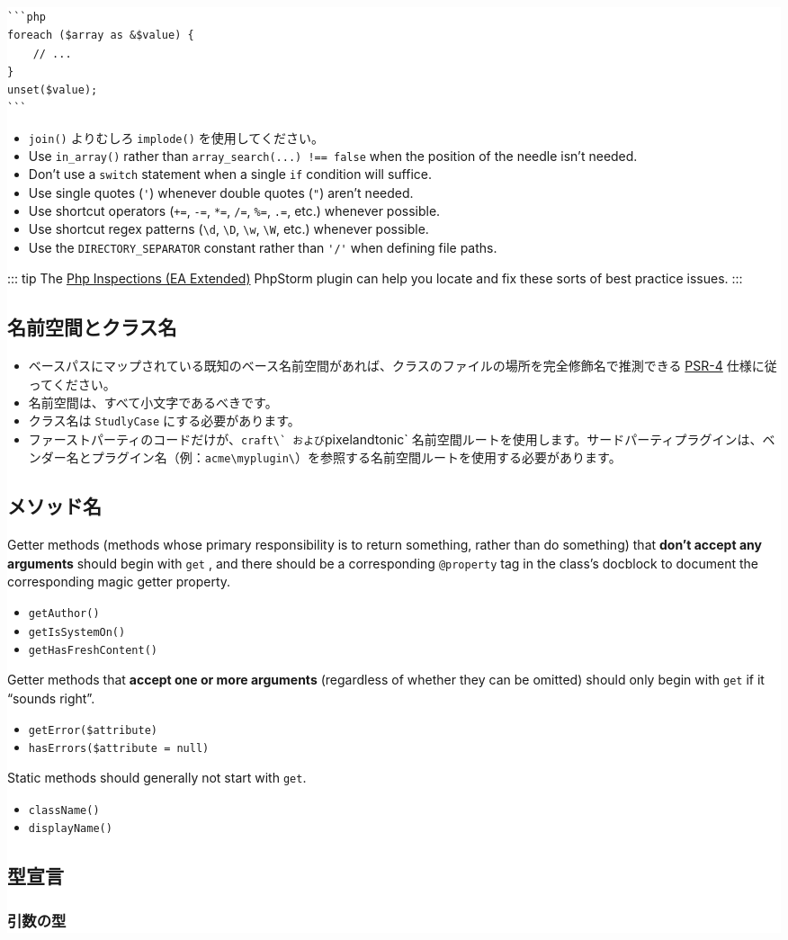     ```php
    foreach ($array as &$value) {
        // ...
    }
    unset($value);
    ```

- `join()` よりむしろ `implode()` を使用してください。
- Use `in_array()` rather than `array_search(...) !== false` when the position of the needle isn’t needed.
- Don’t use a `switch` statement when a single `if` condition will suffice.
- Use single quotes (`'`) whenever double quotes (`"`) aren’t needed.
- Use shortcut operators (`+=`, `-=`, `*=`, `/=`, `%=`, `.=`, etc.) whenever possible.
- Use shortcut regex patterns (`\d`, `\D`, `\w`, `\W`, etc.) whenever possible.
- Use the `DIRECTORY_SEPARATOR` constant rather than `'/'` when defining file paths.

::: tip
The [Php Inspections (EA Extended)](https://plugins.jetbrains.com/idea/plugin/7622-php-inspections-ea-extended-) PhpStorm plugin can help you locate and fix these sorts of best practice issues.
:::

## 名前空間とクラス名

- ベースパスにマップされている既知のベース名前空間があれば、クラスのファイルの場所を完全修飾名で推測できる [PSR-4](https://www.php-fig.org/psr/psr-4/) 仕様に従ってください。
- 名前空間は、すべて小文字であるべきです。
- クラス名は `StudlyCase` にする必要があります。
- ファーストパーティのコードだけが、``craft\` および``pixelandtonic\` 名前空間ルートを使用します。サードパーティプラグインは、ベンダー名とプラグイン名（例：`acme\myplugin\`）を参照する名前空間ルートを使用する必要があります。

## メソッド名

Getter methods (methods whose primary responsibility is to return something, rather than do something) that **don’t accept any arguments** should begin with `get` , and there should be a corresponding `@property` tag in the class’s docblock to document the corresponding magic getter property.

- `getAuthor()`
- `getIsSystemOn()`
- `getHasFreshContent()`

Getter methods that **accept one or more arguments** (regardless of whether they can be omitted) should only begin with `get` if it “sounds right”.

- `getError($attribute)`
- `hasErrors($attribute = null)`

Static methods should generally not start with `get`.

  - `className()`
  - `displayName()`

## 型宣言

### 引数の型
